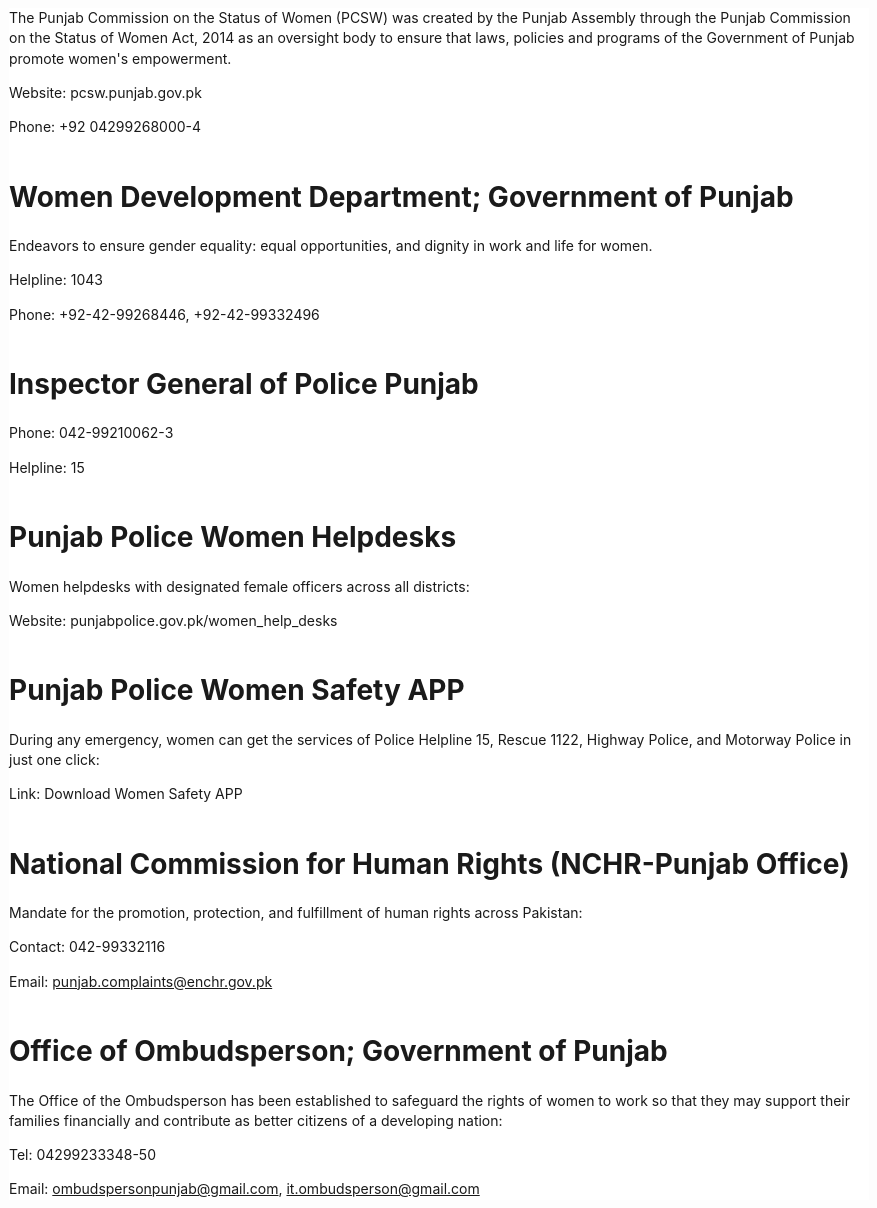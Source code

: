 The Punjab Commission on the Status of Women (PCSW) was created by the Punjab Assembly through the Punjab Commission on the Status of Women Act, 2014 as an oversight body to ensure that laws, policies and programs of the Government of Punjab promote women's empowerment.

Website: pcsw.punjab.gov.pk

Phone: +92 04299268000-4

# Women Development Department; Government of Punjab

Endeavors to ensure gender equality: equal opportunities, and dignity in work and life for women.

Helpline: 1043

Phone: +92-42-99268446, +92-42-99332496

# Inspector General of Police Punjab

Phone: 042-99210062-3

Helpline: 15

# Punjab Police Women Helpdesks

Women helpdesks with designated female officers across all districts:

Website: punjabpolice.gov.pk/women_help_desks

# Punjab Police Women Safety APP

During any emergency, women can get the services of Police Helpline 15, Rescue 1122, Highway Police, and Motorway Police in just one click:

Link: Download Women Safety APP

# National Commission for Human Rights (NCHR-Punjab Office)

Mandate for the promotion, protection, and fulfillment of human rights across Pakistan:

Contact: 042-99332116

Email: punjab.complaints@enchr.gov.pk

# Office of Ombudsperson; Government of Punjab

The Office of the Ombudsperson has been established to safeguard the rights of women to work so that they may support their families financially and contribute as better citizens of a developing nation:

Tel: 04299233348-50

Email: ombudspersonpunjab@gmail.com, it.ombudsperson@gmail.com
